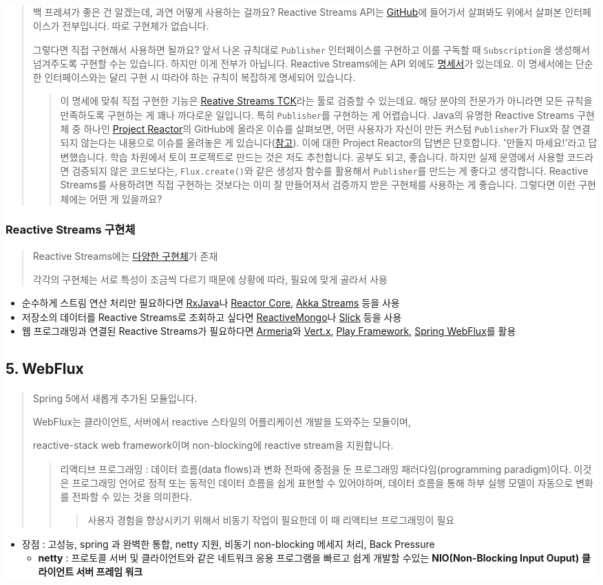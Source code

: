 > 백 프레셔가 좋은 건 알겠는데, 과연 어떻게 사용하는 걸까요? Reactive Streams API는 [GitHub](https://github.com/reactive-streams/reactive-streams-jvm/tree/master/api/src/main/java/org/reactivestreams)에 들어가서 살펴봐도 위에서 살펴본 인터페이스가 전부입니다. 따로 구현체가 없습니다.
>
> 그렇다면 직접 구현해서 사용하면 될까요? 앞서 나온 규칙대로 `Publisher` 인터페이스를 구현하고 이를 구독할 때 `Subscription`을 생성해서 넘겨주도록 구현할 수는 있습니다. 하지만 이게 전부가 아닙니다. Reactive Streams에는 API 외에도 [명세서](https://github.com/reactive-streams/reactive-streams-jvm#specification)가 있는데요. 이 명세서에는 단순한 인터페이스와는 달리 구현 시 따라야 하는 규칙이 복잡하게 명세되어 있습니다.
>
> > 이 명세에 맞춰 직접 구현한 기능은 [Reative Streams TCK](https://github.com/reactive-streams/reactive-streams-jvm/tree/master/tck)라는 툴로 검증할 수 있는데요. 해당 분야의 전문가가 아니라면 모든 규칙을 만족하도록 구현하는 게 꽤나 까다로운 일입니다. 특히 `Publisher`를 구현하는 게 어렵습니다. Java의 유명한 Reactive Streams 구현체 중 하나인 [Project Reactor](https://projectreactor.io/)의 GitHub에 올라온 이슈를 살펴보면, 어떤 사용자가 자신이 만든 커스텀 `Publisher`가 Flux와 잘 연결되지 않는다는 내용으로 이슈를 올려놓은 게 있습니다([참고](https://github.com/reactor/reactor-core/issues/482)). 이에 대한 Project Reactor의 답변은 단호합니다. '만들지 마세요!'라고 답변했습니다. 학습 차원에서 토이 프로젝트로 만드는 것은 저도 추천합니다. 공부도 되고, 좋습니다. 하지만 실제 운영에서 사용할 코드라면 검증되지 않은 코드보다는, `Flux.create()`와 같은 생성자 함수를 활용해서 `Publisher`를 만드는 게 좋다고 생각합니다. Reactive Streams를 사용하려면 직접 구현하는 것보다는 이미 잘 만들어져서 검증까지 받은 구현체를 사용하는 게 좋습니다. 그렇다면 이런 구현체에는 어떤 게 있을까요?





### Reactive Streams 구현체

> Reactive Streams에는 [다양한 구현체](https://en.wikipedia.org/wiki/Reactive_Streams#Adoption)가 존재
>
> 각각의 구현체는 서로 특성이 조금씩 다르기 때문에 상황에 따라, 필요에 맞게 골라서 사용

- 순수하게 스트림 연산 처리만 필요하다면 [RxJava](https://github.com/ReactiveX/RxJava)나 [Reactor Core](https://github.com/reactor/reactor-core), [Akka Streams](https://doc.akka.io/docs/akka/current/stream/index.html) 등을 사용
- 저장소의 데이터를 Reactive Streams로 조회하고 싶다면 [ReactiveMongo](http://reactivemongo.org/)나 [Slick](http://scala-slick.org/) 등을 사용
- 웹 프로그래밍과 연결된 Reactive Streams가 필요하다면 [Armeria](https://line.github.io/armeria/)와 [Vert.x](https://vertx.io/), [Play Framework](https://www.playframework.com/), [Spring WebFlux](https://docs.spring.io/spring/docs/current/spring-framework-reference/web-reactive.html#webflux)를 활용



## 5. WebFlux

> Spring 5에서 새롭게 추가된 모듈입니다.
>
> WebFlux는 클라이언트, 서버에서 reactive 스타일의 어플리케이션 개발을 도와주는 모듈이며, 
>
> reactive-stack web framework이며 non-blocking에 reactive stream을 지원합니다.
>
> > 리액티브 프로그래밍 : 데이터 흐름(data flows)과 변화 전파에 중점을 둔 프로그래밍 패러다임(programming paradigm)이다. 이것은 프로그래밍 언어로 정적 또는 동적인 데이터 흐름을 쉽게 표현할 수 있어야하며, 데이터 흐름을 통해 하부 실행 모델이 자동으로 변화를 전파할 수 있는 것을 의미한다.
> >
> > > 사용자 경험을 향상시키기 위해서 비동기 작업이 필요한데 이 때 리액티브 프로그래밍이 필요

+ 장점 : 고성능, spring 과 완벽한 통합, netty 지원, 비동기 non-blocking 메세지 처리, Back Pressure
  + **netty** : 프로토콜 서버 및 클라이언트와 같은 네트워크 응용 프로그램을 빠르고 쉽게 개발할 수있는 **NIO(Non-Blocking Input Ouput)** **클라이언트 서버 프레임 워크**
